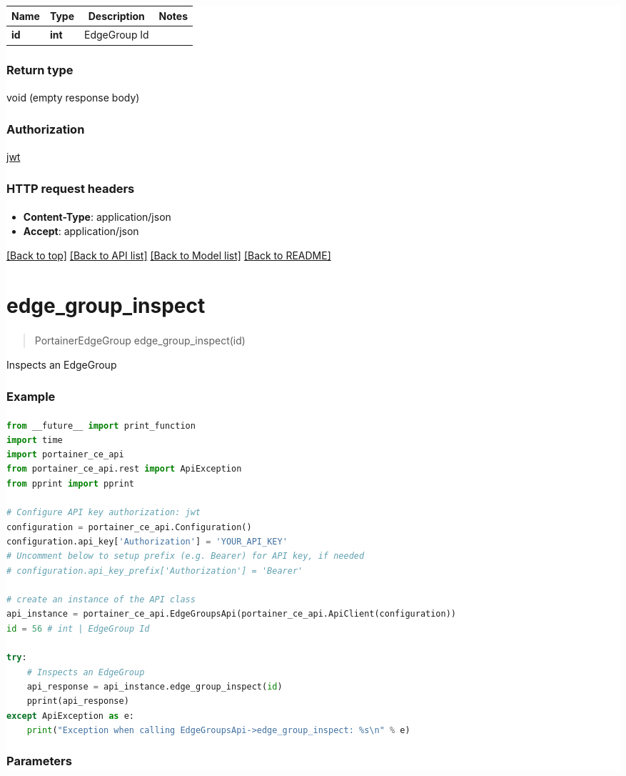 Name | Type | Description  | Notes
------------- | ------------- | ------------- | -------------
 **id** | **int**| EdgeGroup Id | 

### Return type

void (empty response body)

### Authorization

[jwt](../README.md#jwt)

### HTTP request headers

 - **Content-Type**: application/json
 - **Accept**: application/json

[[Back to top]](#) [[Back to API list]](../README.md#documentation-for-api-endpoints) [[Back to Model list]](../README.md#documentation-for-models) [[Back to README]](../README.md)

# **edge_group_inspect**
> PortainerEdgeGroup edge_group_inspect(id)

Inspects an EdgeGroup

### Example
```python
from __future__ import print_function
import time
import portainer_ce_api
from portainer_ce_api.rest import ApiException
from pprint import pprint

# Configure API key authorization: jwt
configuration = portainer_ce_api.Configuration()
configuration.api_key['Authorization'] = 'YOUR_API_KEY'
# Uncomment below to setup prefix (e.g. Bearer) for API key, if needed
# configuration.api_key_prefix['Authorization'] = 'Bearer'

# create an instance of the API class
api_instance = portainer_ce_api.EdgeGroupsApi(portainer_ce_api.ApiClient(configuration))
id = 56 # int | EdgeGroup Id

try:
    # Inspects an EdgeGroup
    api_response = api_instance.edge_group_inspect(id)
    pprint(api_response)
except ApiException as e:
    print("Exception when calling EdgeGroupsApi->edge_group_inspect: %s\n" % e)
```

### Parameters
